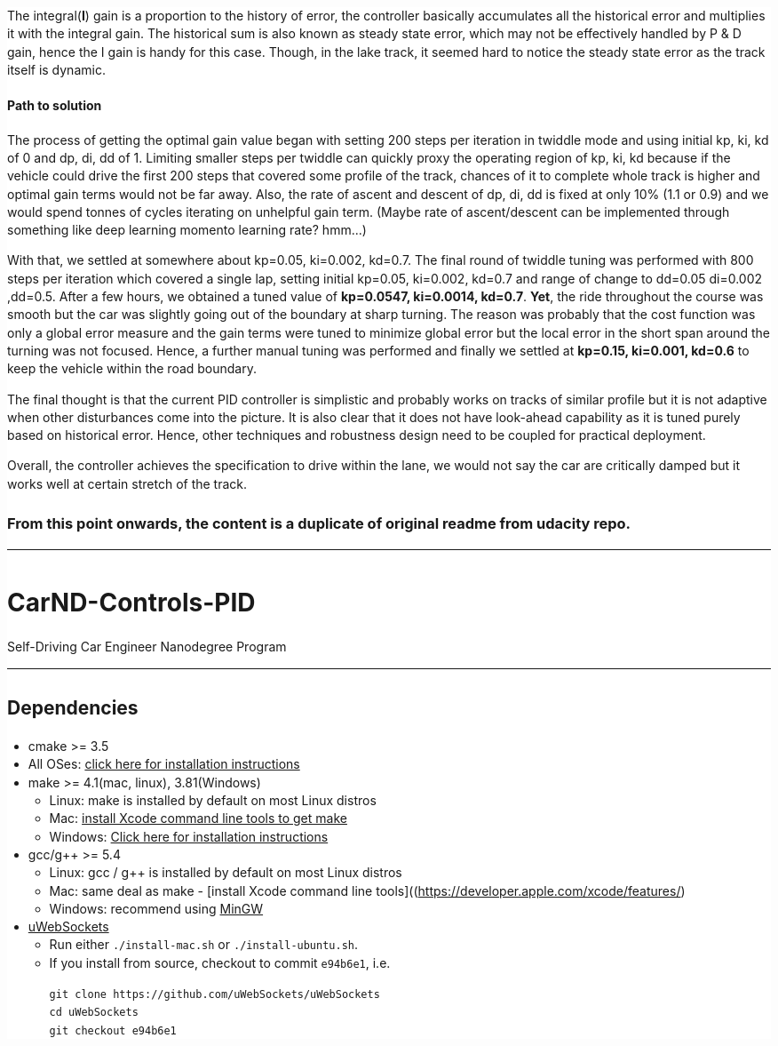 The integral(**I**) gain is a proportion to the history of error, the controller basically accumulates all the historical error and multiplies it with the integral gain. The historical sum is also known as steady state error, which may not be effectively handled by P & D gain, hence the I gain is handy for this case. Though, in the lake track, it seemed hard to notice the steady state error as the track itself is dynamic.

#### Path to solution
The process of getting the optimal gain value began with setting 200 steps per iteration in twiddle mode and using initial kp, ki, kd of 0 and dp, di, dd of 1. Limiting smaller steps per twiddle can quickly proxy the operating region of kp, ki, kd because if the vehicle could drive the first 200 steps that covered some profile of the track, chances of it to complete whole track is higher and optimal gain terms would not be far away. Also, the rate of ascent and descent of dp, di, dd is fixed at only 10% (1.1 or 0.9) and we would spend tonnes of cycles iterating on unhelpful gain term. (Maybe rate of ascent/descent can be implemented through something like deep learning momento learning rate? hmm...) 

With that, we settled at somewhere about kp=0.05, ki=0.002, kd=0.7. The final round of twiddle tuning was performed with 800 steps per iteration which covered a single lap, setting initial kp=0.05, ki=0.002, kd=0.7 and range of change to dd=0.05 di=0.002 ,dd=0.5. After a few hours, we obtained a tuned value of **kp=0.0547, ki=0.0014, kd=0.7**. **Yet**, the ride throughout the course was smooth but the car was slightly going out of the boundary at sharp turning. The reason was probably that the cost function was only a global error measure and the gain terms were tuned to minimize global error but the local error in the short span around the turning was not focused. Hence, a further manual tuning was performed and finally we settled at **kp=0.15, ki=0.001, kd=0.6** to keep the vehicle within the road boundary.

The final thought is that the current PID controller is simplistic and probably works on tracks of similar profile but it is not adaptive when other disturbances come into the picture. It is also clear that it does not have look-ahead capability as it is tuned purely based on historical error. Hence, other techniques and robustness design need to be coupled for practical deployment. 

Overall, the controller achieves the specification to drive within the lane, we would not say the car are critically damped but it works well at certain stretch of the track.

### **From this point onwards, the content is a duplicate of original readme from udacity repo.**
-----
# CarND-Controls-PID
Self-Driving Car Engineer Nanodegree Program

---

## Dependencies

* cmake >= 3.5
 * All OSes: [click here for installation instructions](https://cmake.org/install/)
* make >= 4.1(mac, linux), 3.81(Windows)
  * Linux: make is installed by default on most Linux distros
  * Mac: [install Xcode command line tools to get make](https://developer.apple.com/xcode/features/)
  * Windows: [Click here for installation instructions](http://gnuwin32.sourceforge.net/packages/make.htm)
* gcc/g++ >= 5.4
  * Linux: gcc / g++ is installed by default on most Linux distros
  * Mac: same deal as make - [install Xcode command line tools]((https://developer.apple.com/xcode/features/)
  * Windows: recommend using [MinGW](http://www.mingw.org/)
* [uWebSockets](https://github.com/uWebSockets/uWebSockets)
  * Run either `./install-mac.sh` or `./install-ubuntu.sh`.
  * If you install from source, checkout to commit `e94b6e1`, i.e.
    ```
    git clone https://github.com/uWebSockets/uWebSockets 
    cd uWebSockets
    git checkout e94b6e1